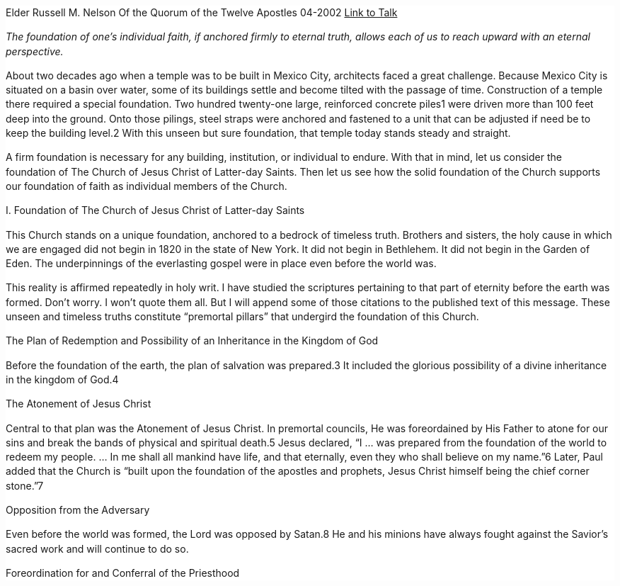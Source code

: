 Elder Russell M. Nelson
Of the Quorum of the Twelve Apostles
04-2002
[Link to Talk](https://www.churchofjesuschrist.org/study/general-conference/2002/04/how-firm-our-foundation?lang=eng)

_The foundation of one’s individual faith, if anchored firmly to eternal truth, allows each of us to reach upward with an eternal perspective._

About two decades ago when a temple was to be built in Mexico City, architects faced a great challenge. Because Mexico City is situated on a basin over water, some of its buildings settle and become tilted with the passage of time. Construction of a temple there required a special foundation. Two hundred twenty-one large, reinforced concrete piles1 were driven more than 100 feet deep into the ground. Onto those pilings, steel straps were anchored and fastened to a unit that can be adjusted if need be to keep the building level.2 With this unseen but sure foundation, that temple today stands steady and straight.

A firm foundation is necessary for any building, institution, or individual to endure. With that in mind, let us consider the foundation of The Church of Jesus Christ of Latter-day Saints. Then let us see how the solid foundation of the Church supports our foundation of faith as individual members of the Church.





I. Foundation of The Church of Jesus Christ of Latter-day Saints



This Church stands on a unique foundation, anchored to a bedrock of timeless truth. Brothers and sisters, the holy cause in which we are engaged did not begin in 1820 in the state of New York. It did not begin in Bethlehem. It did not begin in the Garden of Eden. The underpinnings of the everlasting gospel were in place even before the world was.

This reality is affirmed repeatedly in holy writ. I have studied the scriptures pertaining to that part of eternity before the earth was formed. Don’t worry. I won’t quote them all. But I will append some of those citations to the published text of this message. These unseen and timeless truths constitute “premortal pillars” that undergird the foundation of this Church.

The Plan of Redemption and Possibility of an Inheritance in the Kingdom of God

Before the foundation of the earth, the plan of salvation was prepared.3 It included the glorious possibility of a divine inheritance in the kingdom of God.4

The Atonement of Jesus Christ

Central to that plan was the Atonement of Jesus Christ. In premortal councils, He was foreordained by His Father to atone for our sins and break the bands of physical and spiritual death.5 Jesus declared, “I … was prepared from the foundation of the world to redeem my people. … In me shall all mankind have life, and that eternally, even they who shall believe on my name.”6 Later, Paul added that the Church is “built upon the foundation of the apostles and prophets, Jesus Christ himself being the chief corner stone.”7

Opposition from the Adversary

Even before the world was formed, the Lord was opposed by Satan.8 He and his minions have always fought against the Savior’s sacred work and will continue to do so.

Foreordination for and Conferral of the Priesthood
